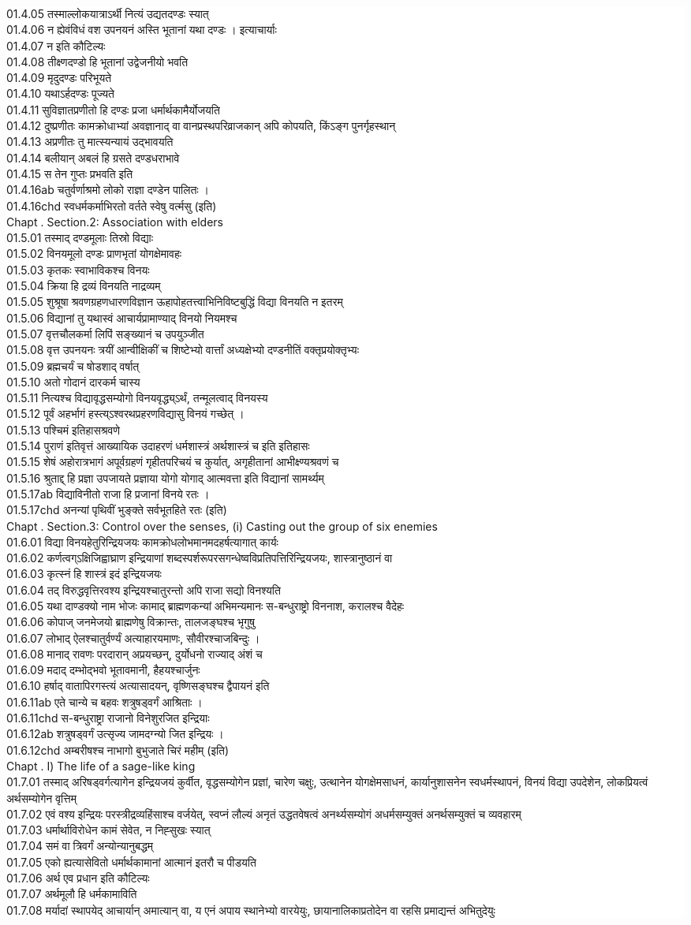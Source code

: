 01.4.05 तस्माल्लोकयात्राऽर्थी नित्यं उद्यतदण्डः स्यात्  
01.4.06 न ह्येवंविधं वश उपनयनं अस्ति भूतानां यथा दण्डः । इत्याचार्याः  
01.4.07 न इति कौटिल्यः  
01.4.08 तीक्ष्णदण्डो हि भूतानां उद्वेजनीयो भवति  
01.4.09 मृदुदण्डः परिभूयते  
01.4.10 यथाऽर्हदण्डः पूज्यते  
01.4.11 सुविज्ञातप्रणीतो हि दण्डः प्रजा धर्मार्थकामैर्योजयति  
01.4.12 दुष्प्रणीतः कामक्रोधाभ्यां अवज्ञानाद् वा वानप्रस्थपरिव्राजकान् अपि कोपयति, किंऽङ्ग पुनर्गृहस्थान्  
01.4.13 अप्रणीतः तु मात्स्यन्यायं उद्भावयति  
01.4.14 बलीयान् अबलं हि ग्रसते दण्डधराभावे  
01.4.15 स तेन गुप्तः प्रभवति इति  
01.4.16ab चतुर्वर्णाश्रमो लोको राज्ञा दण्डेन पालितः ।  
01.4.16chd स्वधर्मकर्माभिरतो वर्तते स्वेषु वर्त्मसु  (इति)  
   Chapt .   Section.2: Association with elders  
01.5.01 तस्माद् दण्डमूलाः तिस्रो विद्याः  
01.5.02 विनयमूलो दण्डः प्राणभृतां योगक्षेमावहः  
01.5.03 कृतकः स्वाभाविकश्च विनयः  
01.5.04 क्रिया हि द्रव्यं विनयति नाद्रव्यम्  
01.5.05 शुश्रूषा श्रवणग्रहणधारणविज्ञान ऊहापोहतत्त्वाभिनिविष्टबुद्धिं विद्या विनयति न इतरम्  
01.5.06 विद्यानां तु यथास्वं आचार्यप्रामाण्याद् विनयो नियमश्च  
01.5.07 वृत्तचौलकर्मा लिपिं सङ्ख्यानं च उपयुञ्जीत  
01.5.08 वृत्त उपनयनः त्रयीं आन्वीक्षिकीं च शिष्टेभ्यो वार्त्तां अध्यक्षेभ्यो दण्डनीतिं वक्तृप्रयोक्तृभ्यः  
01.5.09 ब्रह्मचर्यं च षोडशाद् वर्षात्  
01.5.10 अतो गोदानं दारकर्म चास्य  
01.5.11 नित्यश्च विद्यावृद्धसम्योगो विनयवृद्ध्य्ऽर्थं, तन्मूलत्वाद् विनयस्य  
01.5.12 पूर्वं अहर्भागं हस्त्य्ऽश्वरथप्रहरणविद्यासु विनयं गच्छेत् ।  
01.5.13 पश्चिमं इतिहासश्रवणे  
01.5.14 पुराणं इतिवृत्तं आख्यायिक उदाहरणं धर्मशास्त्रं अर्थशास्त्रं च इति इतिहासः  
01.5.15 शेषं अहोरात्रभागं अपूर्वग्रहणं गृहीतपरिचयं च कुर्यात्, अगृहीतानां आभीक्ष्ण्यश्रवणं च  
01.5.16 श्रुताद्द् हि प्रज्ञा उपजायते प्रज्ञाया योगो योगाद् आत्मवत्ता इति विद्यानां सामर्थ्यम्  
01.5.17ab विद्याविनीतो राजा हि प्रजानां विनये रतः ।  
01.5.17chd अनन्यां पृथिवीं भुङ्क्ते सर्वभूतहिते रतः  (इति)  
   Chapt .   Section.3: Control over the senses, (i) Casting out the group of six enemies  
01.6.01 विद्या विनयहेतुरिन्द्रियजयः कामक्रोधलोभमानमदहर्षत्यागात् कार्यः  
01.6.02 कर्णत्वग्ऽक्षिजिह्वाघ्राण इन्द्रियाणां शब्दस्पर्शरूपरसगन्धेष्वविप्रतिपत्तिरिन्द्रियजयः, शास्त्रानुष्ठानं वा  
01.6.03 कृत्स्नं हि शास्त्रं इदं इन्द्रियजयः  
01.6.04 तद् विरुद्धवृत्तिरवश्य इन्द्रियश्चातुरन्तो अपि राजा सद्यो विनश्यति  
01.6.05 यथा दाण्डक्यो नाम भोजः कामाद् ब्राह्मणकन्यां अभिमन्यमानः स-बन्धुराष्ट्रो विननाश, करालश्च वैदेहः  
01.6.06 कोपाज् जनमेजयो ब्राह्मणेषु विक्रान्तः, तालजङ्घश्च भृगुषु  
01.6.07 लोभाद् ऐलश्चातुर्वर्ण्यं अत्याहारयमाणः, सौवीरश्चाजबिन्दुः ।  
01.6.08 मानाद् रावणः परदारान् अप्रयच्छन्, दुर्योधनो राज्याद् अंशं च  
01.6.09 मदाद् दम्भोद्भवो भूतावमानी, हैहयश्चार्जुनः  
01.6.10 हर्षाद् वातापिरगस्त्यं अत्यासादयन्, वृष्णिसङ्घश्च द्वैपायनं इति  
01.6.11ab एते चान्ये च बहवः शत्रुषड्वर्गं आश्रिताः ।  
01.6.11chd स-बन्धुराष्ट्रा राजानो विनेशुरजित इन्द्रियाः  
01.6.12ab शत्रुषड्वर्गं उत्सृज्य जामदग्न्यो जित इन्द्रियः ।  
01.6.12chd अम्बरीषश्च नाभागो बुभुजाते चिरं महीम्  (इति)  
   Chapt .   I) The life of a sage-like king  
01.7.01 तस्माद् अरिषड्वर्गत्यागेन इन्द्रियजयं कुर्वीत, वृद्धसम्योगेन प्रज्ञां, चारेण चक्षुः, उत्थानेन योगक्षेमसाधनं, कार्यानुशासनेन स्वधर्मस्थापनं, विनयं विद्या उपदेशेन, लोकप्रियत्वं अर्थसम्योगेन वृत्तिम्  
01.7.02 एवं वश्य इन्द्रियः परस्त्रीद्रव्यहिंसाश्च वर्जयेत्, स्वप्नं लौल्यं अनृतं उद्धतवेषत्वं अनर्थ्यसम्योगं अधर्मसम्युक्तं अनर्थसम्युक्तं च व्यवहारम्  
01.7.03 धर्मार्थाविरोधेन कामं सेवेत, न निह्सुखः स्यात्  
01.7.04 समं वा त्रिवर्गं अन्योन्यानुबद्धम्  
01.7.05 एको ह्यत्यासेवितो धर्मार्थकामानां आत्मानं इतरौ च पीडयति  
01.7.06 अर्थ एव प्रधान इति कौटिल्यः  
01.7.07 अर्थमूलौ हि धर्मकामाविति  
01.7.08 मर्यादां स्थापयेद् आचार्यान् अमात्यान् वा, य एनं अपाय स्थानेभ्यो वारयेयुः, छायानालिकाप्रतोदेन वा रहसि प्रमाद्यन्तं अभितुदेयुः  